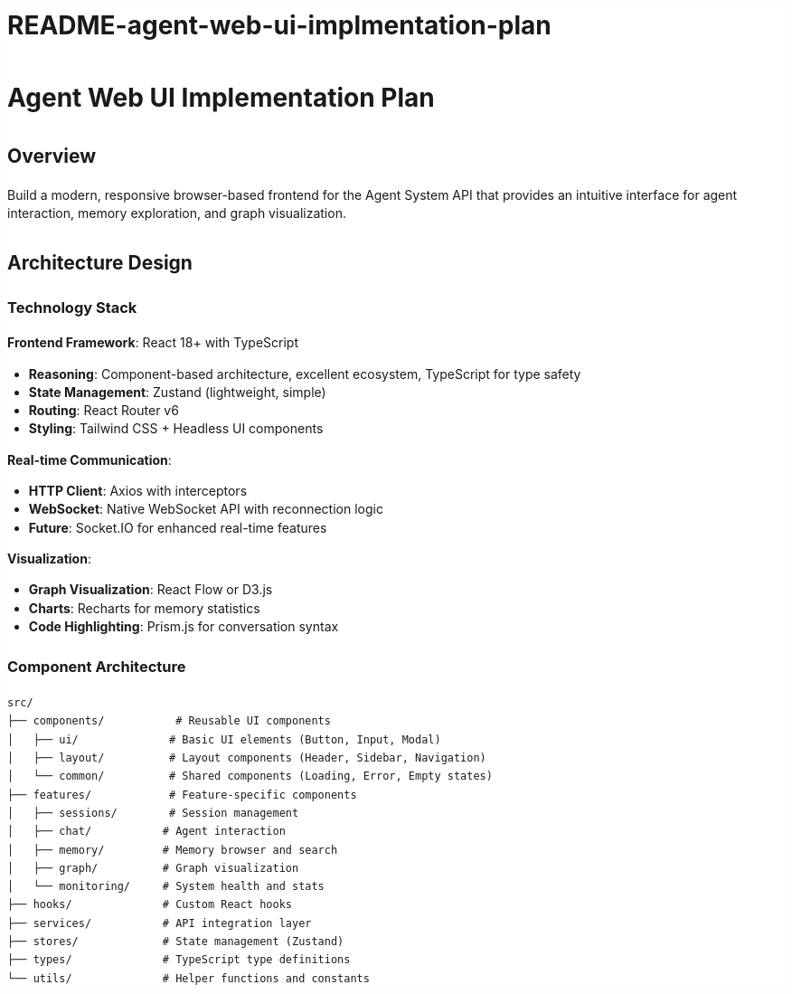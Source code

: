 # README-agent-web-ui-implmentation-plan

# Agent Web UI Implementation Plan

## Overview

Build a modern, responsive browser-based frontend for the Agent System API that provides an intuitive interface for agent interaction, memory exploration, and graph visualization.

## Architecture Design

### Technology Stack

**Frontend Framework**: React 18+ with TypeScript
- **Reasoning**: Component-based architecture, excellent ecosystem, TypeScript for type safety
- **State Management**: Zustand (lightweight, simple)
- **Routing**: React Router v6
- **Styling**: Tailwind CSS + Headless UI components

**Real-time Communication**:
- **HTTP Client**: Axios with interceptors
- **WebSocket**: Native WebSocket API with reconnection logic
- **Future**: Socket.IO for enhanced real-time features

**Visualization**:
- **Graph Visualization**: React Flow or D3.js
- **Charts**: Recharts for memory statistics
- **Code Highlighting**: Prism.js for conversation syntax

### Component Architecture

```
src/
├── components/           # Reusable UI components
│   ├── ui/              # Basic UI elements (Button, Input, Modal)
│   ├── layout/          # Layout components (Header, Sidebar, Navigation)
│   └── common/          # Shared components (Loading, Error, Empty states)
├── features/            # Feature-specific components
│   ├── sessions/        # Session management
│   ├── chat/           # Agent interaction
│   ├── memory/         # Memory browser and search
│   ├── graph/          # Graph visualization
│   └── monitoring/     # System health and stats
├── hooks/              # Custom React hooks
├── services/           # API integration layer
├── stores/             # State management (Zustand)
├── types/              # TypeScript type definitions
└── utils/              # Helper functions and constants
```
